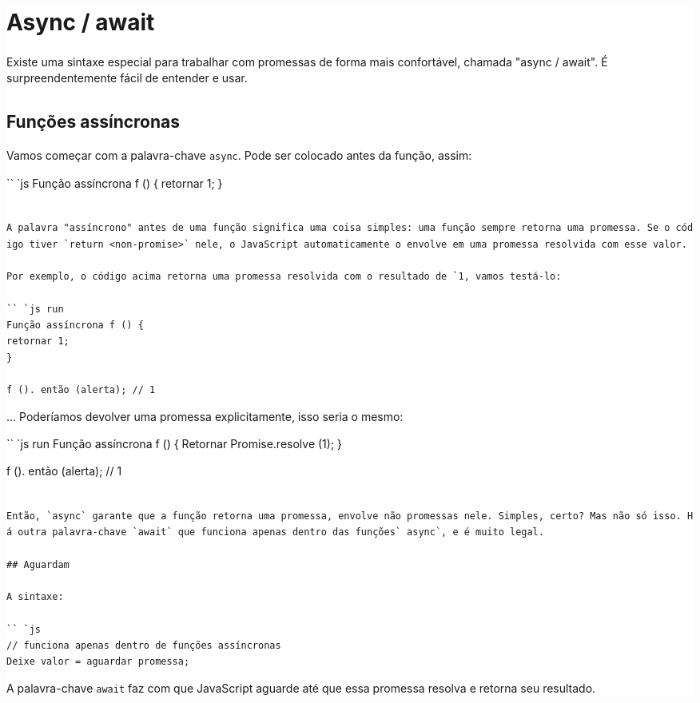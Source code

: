 # Async / await

Existe uma sintaxe especial para trabalhar com promessas de forma mais confortável, chamada "async / await". É surpreendentemente fácil de entender e usar.

## Funções assíncronas

Vamos começar com a palavra-chave `async`. Pode ser colocado antes da função, assim:

`` `js
Função assíncrona f () {
retornar 1;
}
```

A palavra "assíncrono" antes de uma função significa uma coisa simples: uma função sempre retorna uma promessa. Se o código tiver `return <non-promise>` nele, o JavaScript automaticamente o envolve em uma promessa resolvida com esse valor.

Por exemplo, o código acima retorna uma promessa resolvida com o resultado de `1, vamos testá-lo:

`` `js run
Função assíncrona f () {
retornar 1;
}

f (). então (alerta); // 1
```

... Poderíamos devolver uma promessa explicitamente, isso seria o mesmo:

`` `js run
Função assíncrona f () {
Retornar Promise.resolve (1);
}

f (). então (alerta); // 1
```

Então, `async` garante que a função retorna uma promessa, envolve não promessas nele. Simples, certo? Mas não só isso. Há outra palavra-chave `await` que funciona apenas dentro das funções` async`, e é muito legal.

## Aguardam

A sintaxe:

`` `js
// funciona apenas dentro de funções assíncronas
Deixe valor = aguardar promessa;
```

A palavra-chave `await` faz com que JavaScript aguarde até que essa promessa resolva e retorna seu resultado.
